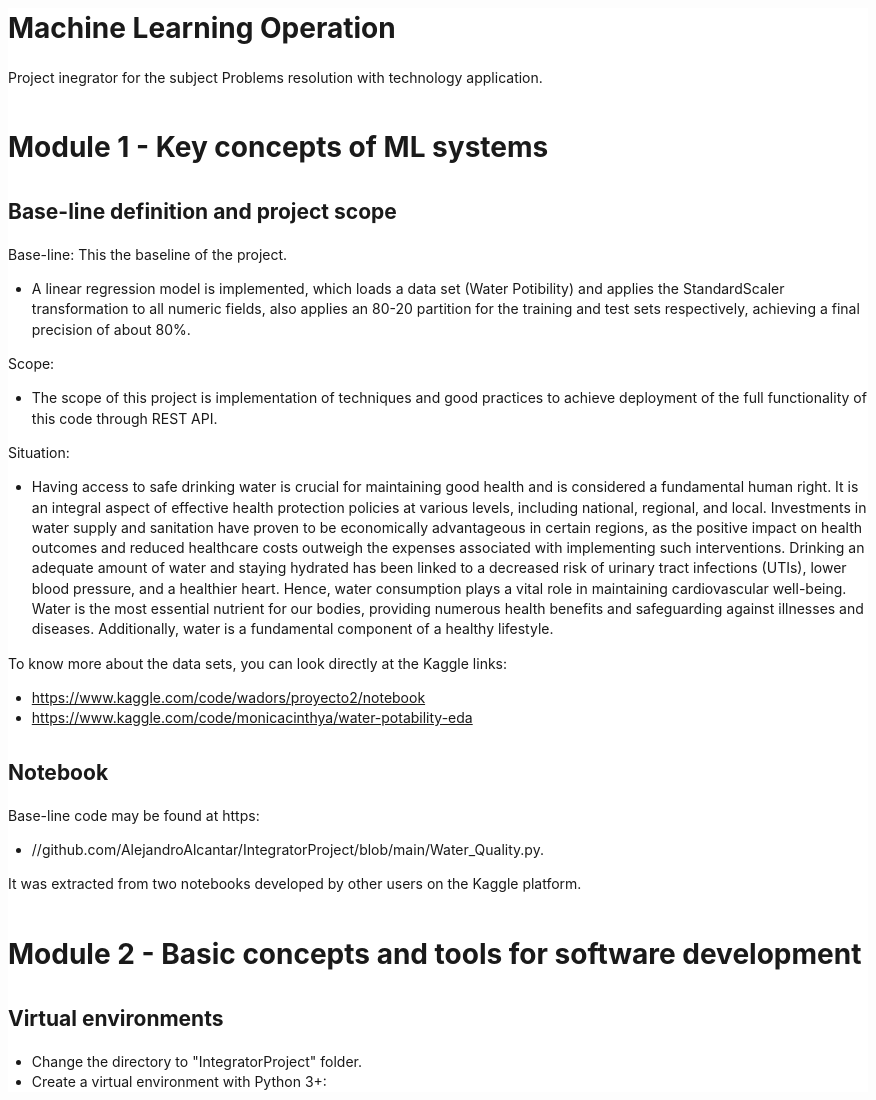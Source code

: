 # Machine Learning Operation
Project inegrator  for the subject Problems resolution with technology application.

# Module 1 - Key concepts of ML systems

## Base-line definition and project scope

Base-line: This the baseline of the project.
* A linear regression model is implemented, which loads a data set (Water Potibility) and applies the StandardScaler transformation to all numeric fields, also applies an 80-20 partition for the training and test sets respectively, achieving a final precision of about 80%.

Scope: 
* The scope of this project is implementation of techniques and good practices to achieve deployment of the full functionality of this code through REST API.

Situation:
* Having access to safe drinking water is crucial for maintaining good health and is considered a fundamental human right. It is an integral aspect of effective health        protection policies at various levels, including national, regional, and local. Investments in water supply and sanitation have proven to be economically advantageous in    certain regions, as the positive impact on health outcomes and reduced healthcare costs outweigh the expenses associated with implementing such interventions.
Drinking an adequate amount of water and staying hydrated has been linked to a decreased risk of urinary tract infections (UTIs), lower blood pressure, and a healthier      heart. Hence, water consumption plays a vital role in maintaining cardiovascular well-being.
Water is the most essential nutrient for our bodies, providing numerous health benefits and safeguarding against illnesses and diseases. Additionally, water is a            fundamental component of a healthy lifestyle.

To know more about the data sets, you can look directly at the Kaggle links: 

* https://www.kaggle.com/code/wadors/proyecto2/notebook
* https://www.kaggle.com/code/monicacinthya/water-potability-eda

## Notebook 
Base-line code may be found at https:
* //github.com/AlejandroAlcantar/IntegratorProject/blob/main/Water_Quality.py.

It was extracted from two notebooks developed by other users on the Kaggle platform.

# Module 2 - Basic concepts and tools for software development

## Virtual environments

* Change the directory to "IntegratorProject" folder.
* Create a virtual environment with Python 3+:
  